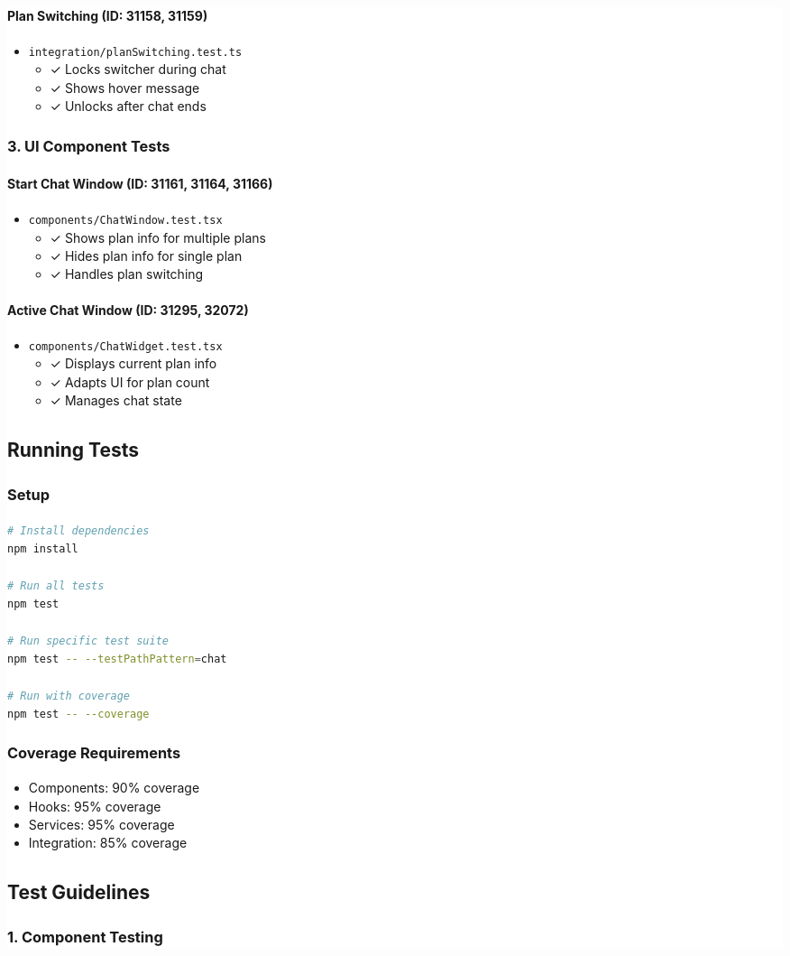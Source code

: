 #### Plan Switching (ID: 31158, 31159)

- `integration/planSwitching.test.ts`
  - ✓ Locks switcher during chat
  - ✓ Shows hover message
  - ✓ Unlocks after chat ends

### 3. UI Component Tests

#### Start Chat Window (ID: 31161, 31164, 31166)

- `components/ChatWindow.test.tsx`
  - ✓ Shows plan info for multiple plans
  - ✓ Hides plan info for single plan
  - ✓ Handles plan switching

#### Active Chat Window (ID: 31295, 32072)

- `components/ChatWidget.test.tsx`
  - ✓ Displays current plan info
  - ✓ Adapts UI for plan count
  - ✓ Manages chat state

## Running Tests

### Setup

```bash
# Install dependencies
npm install

# Run all tests
npm test

# Run specific test suite
npm test -- --testPathPattern=chat

# Run with coverage
npm test -- --coverage
```

### Coverage Requirements

- Components: 90% coverage
- Hooks: 95% coverage
- Services: 95% coverage
- Integration: 85% coverage

## Test Guidelines

### 1. Component Testing
